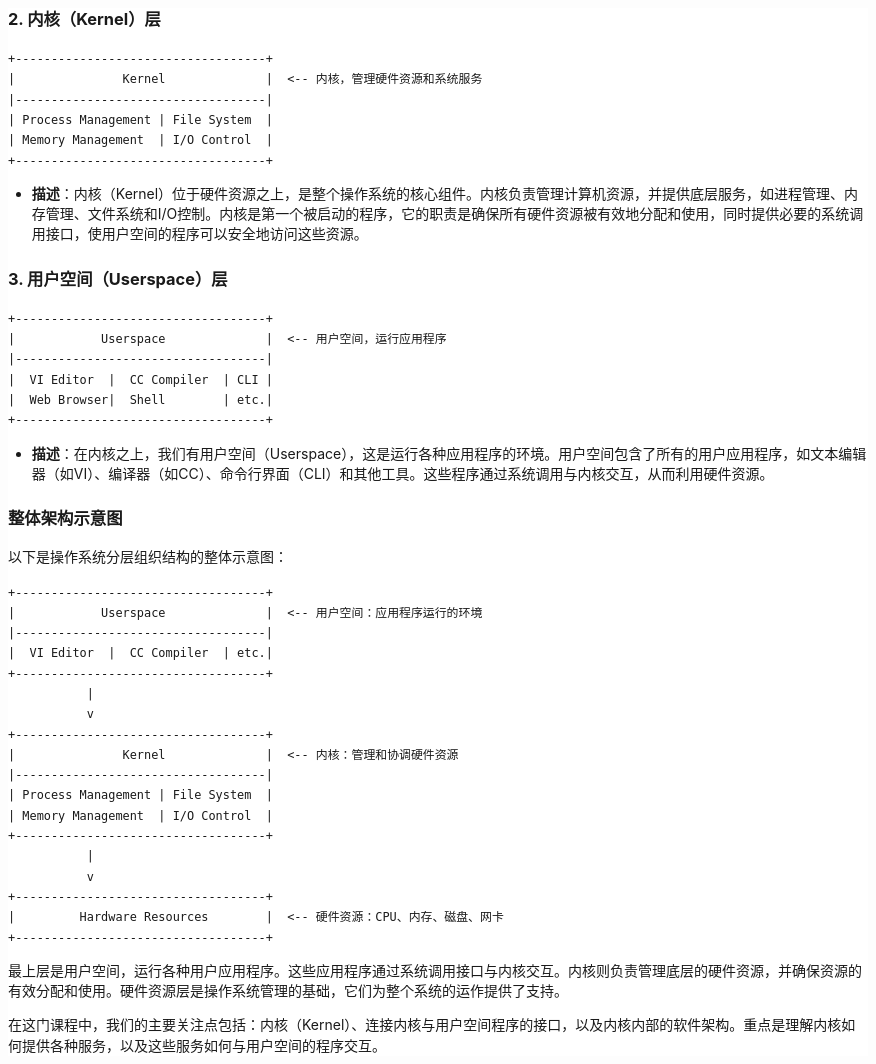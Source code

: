 ### 2. **内核（Kernel）层**
```
+-----------------------------------+
|               Kernel              |  <-- 内核，管理硬件资源和系统服务
|-----------------------------------|
| Process Management | File System  |
| Memory Management  | I/O Control  |
+-----------------------------------+
```
- **描述**：内核（Kernel）位于硬件资源之上，是整个操作系统的核心组件。内核负责管理计算机资源，并提供底层服务，如进程管理、内存管理、文件系统和I/O控制。内核是第一个被启动的程序，它的职责是确保所有硬件资源被有效地分配和使用，同时提供必要的系统调用接口，使用户空间的程序可以安全地访问这些资源。

### 3. **用户空间（Userspace）层**
```
+-----------------------------------+
|            Userspace              |  <-- 用户空间，运行应用程序
|-----------------------------------|
|  VI Editor  |  CC Compiler  | CLI |
|  Web Browser|  Shell        | etc.|
+-----------------------------------+
```
- **描述**：在内核之上，我们有用户空间（Userspace），这是运行各种应用程序的环境。用户空间包含了所有的用户应用程序，如文本编辑器（如VI）、编译器（如CC）、命令行界面（CLI）和其他工具。这些程序通过系统调用与内核交互，从而利用硬件资源。

### **整体架构示意图**

以下是操作系统分层组织结构的整体示意图：

```
+-----------------------------------+
|            Userspace              |  <-- 用户空间：应用程序运行的环境
|-----------------------------------|
|  VI Editor  |  CC Compiler  | etc.|
+-----------------------------------+
           |
           v
+-----------------------------------+
|               Kernel              |  <-- 内核：管理和协调硬件资源
|-----------------------------------|
| Process Management | File System  |
| Memory Management  | I/O Control  |
+-----------------------------------+
           |
           v
+-----------------------------------+
|         Hardware Resources        |  <-- 硬件资源：CPU、内存、磁盘、网卡
+-----------------------------------+
```

最上层是用户空间，运行各种用户应用程序。这些应用程序通过系统调用接口与内核交互。内核则负责管理底层的硬件资源，并确保资源的有效分配和使用。硬件资源层是操作系统管理的基础，它们为整个系统的运作提供了支持。

在这门课程中，我们的主要关注点包括：内核（Kernel）、连接内核与用户空间程序的接口，以及内核内部的软件架构。重点是理解内核如何提供各种服务，以及这些服务如何与用户空间的程序交互。
